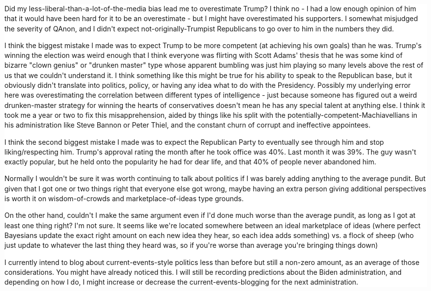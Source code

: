 Did my less-liberal-than-a-lot-of-the-media bias lead me to overestimate Trump? I think no - I had a low enough opinion of him that it would have been hard for it to be an overestimate - but I might have overestimated his supporters. I somewhat misjudged the severity of QAnon, and I didn't expect not-originally-Trumpist Republicans to go over to him in the numbers they did.

I think the biggest mistake I made was to expect Trump to be more competent (at achieving his own goals) than he was. Trump's winning the election was weird enough that I think everyone was flirting with Scott Adams' thesis that he was some kind of bizarre "clown genius" or "drunken master" type whose apparent bumbling was just him playing so many levels above the rest of us that we couldn't understand it. I think something like this might be true for his ability to speak to the Republican base, but it obviously didn't translate into politics, policy, or having any idea what to do with the Presidency. Possibly my underlying error here was overestimating the correlation between different types of intelligence - just because someone has figured out a weird drunken-master strategy for winning the hearts of conservatives doesn't mean he has any special talent at anything else. I think it took me a year or two to fix this misapprehension, aided by things like his split with the potentially-competent-Machiavellians in his administration like Steve Bannon or Peter Thiel, and the constant churn of corrupt and ineffective appointees.

I think the second biggest mistake I made was to expect the Republican Party to eventually see through him and stop liking/respecting him. Trump's approval rating the month after he took office was 40%. Last month it was 39%. The guy wasn't exactly popular, but he held onto the popularity he had for dear life, and that 40% of people never abandoned him. 

Normally I wouldn't be sure it was worth continuing to talk about politics if I was barely adding anything to the average pundit. But given that I got one or two things right that everyone else got wrong, maybe having an extra person giving additional perspectives is worth it on wisdom-of-crowds and marketplace-of-ideas type grounds. 

On the other hand, couldn't I make the same argument even if I'd done much worse than the average pundit, as long as I got at least one thing right? I'm not sure. It seems like we're located somewhere between an ideal marketplace of ideas (where perfect Bayesians update the exact right amount on each new idea they hear, so each idea adds something) vs. a flock of sheep (who just update to whatever the last thing they heard was, so if you're worse than average you're bringing things down) 

I currently intend to blog about current-events-style politics less than before but still a non-zero amount, as an average of those considerations. You might have already noticed this. I will still be recording predictions about the Biden administration, and depending on how I do, I might increase or decrease the current-events-blogging for the next administration.
